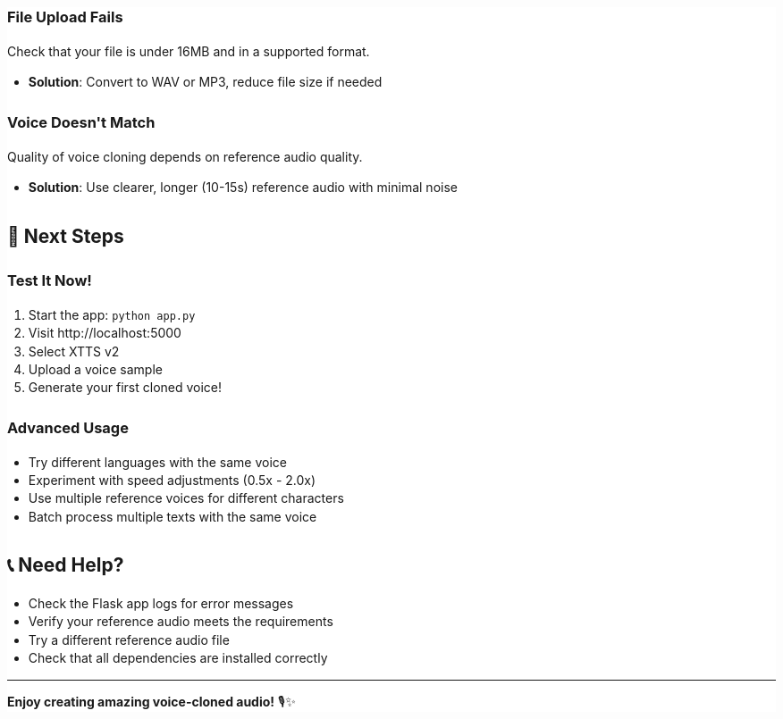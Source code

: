 ### File Upload Fails
Check that your file is under 16MB and in a supported format.
- **Solution**: Convert to WAV or MP3, reduce file size if needed

### Voice Doesn't Match
Quality of voice cloning depends on reference audio quality.
- **Solution**: Use clearer, longer (10-15s) reference audio with minimal noise

## 🎯 Next Steps

### Test It Now!
1. Start the app: `python app.py`
2. Visit http://localhost:5000
3. Select XTTS v2
4. Upload a voice sample
5. Generate your first cloned voice!

### Advanced Usage
- Try different languages with the same voice
- Experiment with speed adjustments (0.5x - 2.0x)
- Use multiple reference voices for different characters
- Batch process multiple texts with the same voice

## 📞 Need Help?
- Check the Flask app logs for error messages
- Verify your reference audio meets the requirements
- Try a different reference audio file
- Check that all dependencies are installed correctly

---

**Enjoy creating amazing voice-cloned audio!** 🎙️✨
